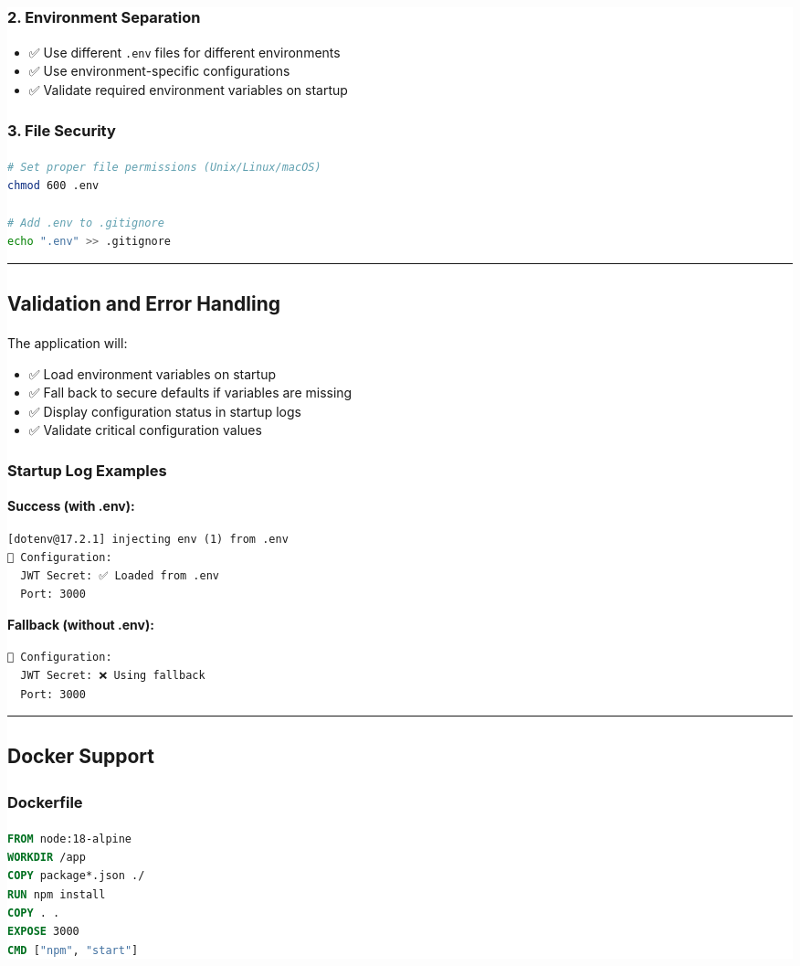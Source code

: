 ### 2. Environment Separation
- ✅ Use different `.env` files for different environments
- ✅ Use environment-specific configurations
- ✅ Validate required environment variables on startup

### 3. File Security
```bash
# Set proper file permissions (Unix/Linux/macOS)
chmod 600 .env

# Add .env to .gitignore
echo ".env" >> .gitignore
```

---

## Validation and Error Handling

The application will:
- ✅ Load environment variables on startup
- ✅ Fall back to secure defaults if variables are missing
- ✅ Display configuration status in startup logs
- ✅ Validate critical configuration values

### Startup Log Examples

**Success (with .env):**
```
[dotenv@17.2.1] injecting env (1) from .env
🔐 Configuration:
  JWT Secret: ✅ Loaded from .env
  Port: 3000
```

**Fallback (without .env):**
```
🔐 Configuration:
  JWT Secret: ❌ Using fallback
  Port: 3000
```

---

## Docker Support

### Dockerfile
```dockerfile
FROM node:18-alpine
WORKDIR /app
COPY package*.json ./
RUN npm install
COPY . .
EXPOSE 3000
CMD ["npm", "start"]
```
